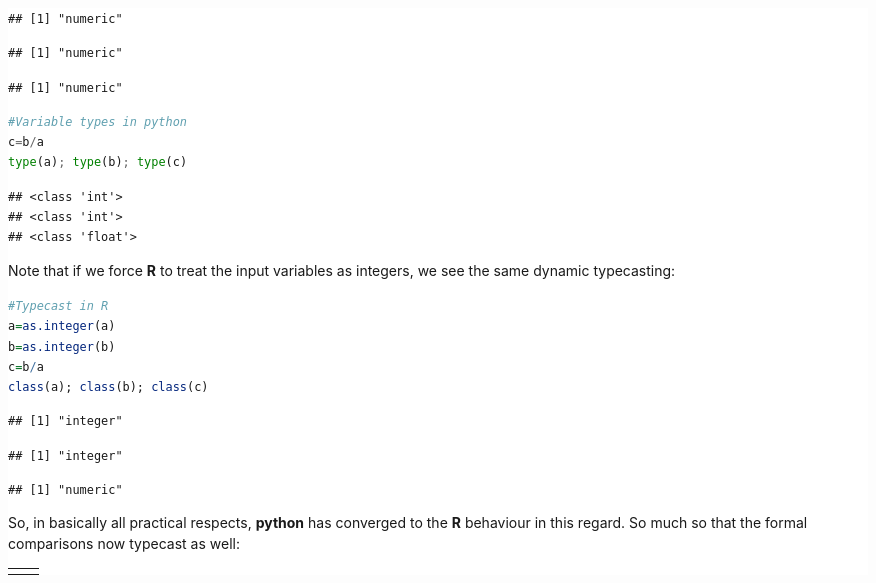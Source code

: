 ``` out
## [1] "numeric"
```

``` out
## [1] "numeric"
```

``` out
## [1] "numeric"
```

</td>

<td pythonblock>


``` python
#Variable types in python
c=b/a
type(a); type(b); type(c)
```

``` out
## <class 'int'>
## <class 'int'>
## <class 'float'>
```

</td>

</tr>
</tbody>
</table>

Note that if we force **R** to treat the input variables as integers, we
see the same dynamic typecasting:



``` r
#Typecast in R
a=as.integer(a)
b=as.integer(b)
c=b/a
class(a); class(b); class(c)
```

``` out
## [1] "integer"
```

``` out
## [1] "integer"
```

``` out
## [1] "numeric"
```


So, in basically all practical respects, **python** has converged to the
**R** behaviour in this regard. So much so that the formal comparisons
now typecast as well:
<table style="width: 90%">
<colgroup>
<col span="1" style="width: 45%;">
<col span="1" style="width: 45%;">
</colgroup>
<tbody>
<tr>
<td rblock>
